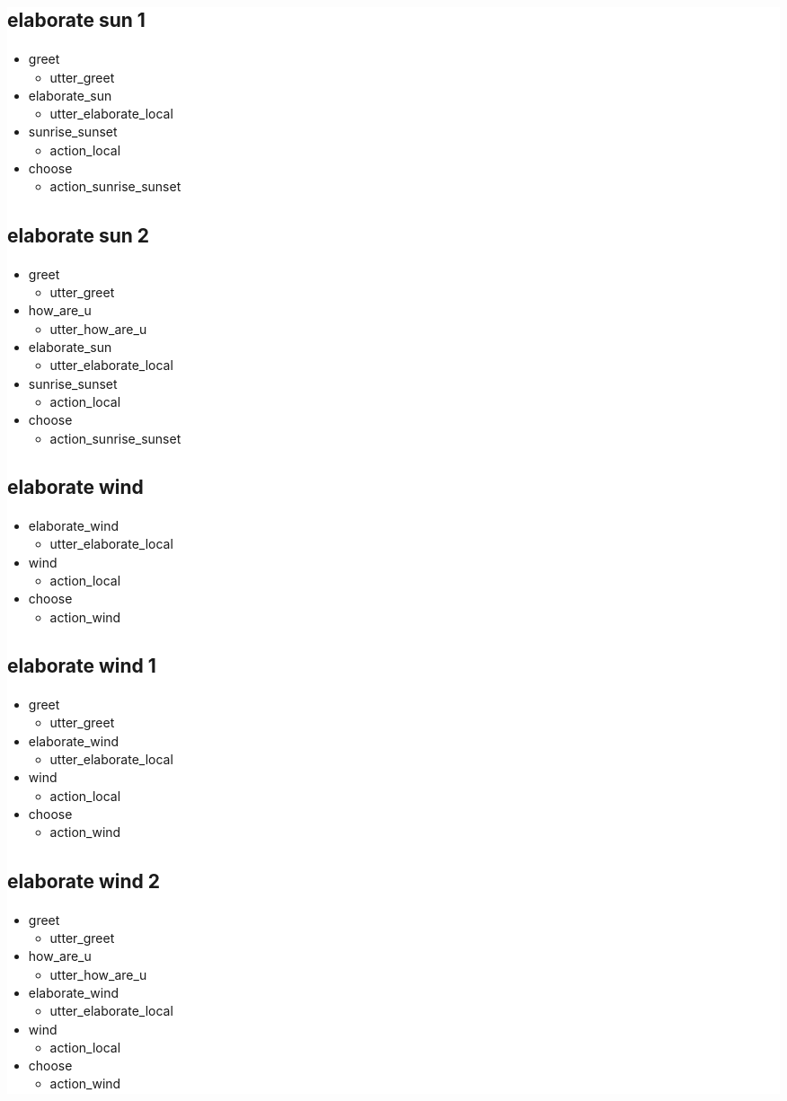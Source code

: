 ## elaborate sun 1
* greet 
    - utter_greet
* elaborate_sun
    - utter_elaborate_local
* sunrise_sunset
    - action_local
* choose
    - action_sunrise_sunset

## elaborate sun 2
* greet 
    - utter_greet
* how_are_u
    - utter_how_are_u
* elaborate_sun
    - utter_elaborate_local
* sunrise_sunset
    - action_local
* choose
    - action_sunrise_sunset

## elaborate wind
* elaborate_wind
    - utter_elaborate_local
* wind
    - action_local
* choose
    - action_wind

## elaborate wind 1
* greet 
    - utter_greet
* elaborate_wind
    - utter_elaborate_local
* wind
    - action_local
* choose
    - action_wind

## elaborate wind 2
* greet 
    - utter_greet
* how_are_u
    - utter_how_are_u
* elaborate_wind
    - utter_elaborate_local
* wind
    - action_local
* choose
    - action_wind
